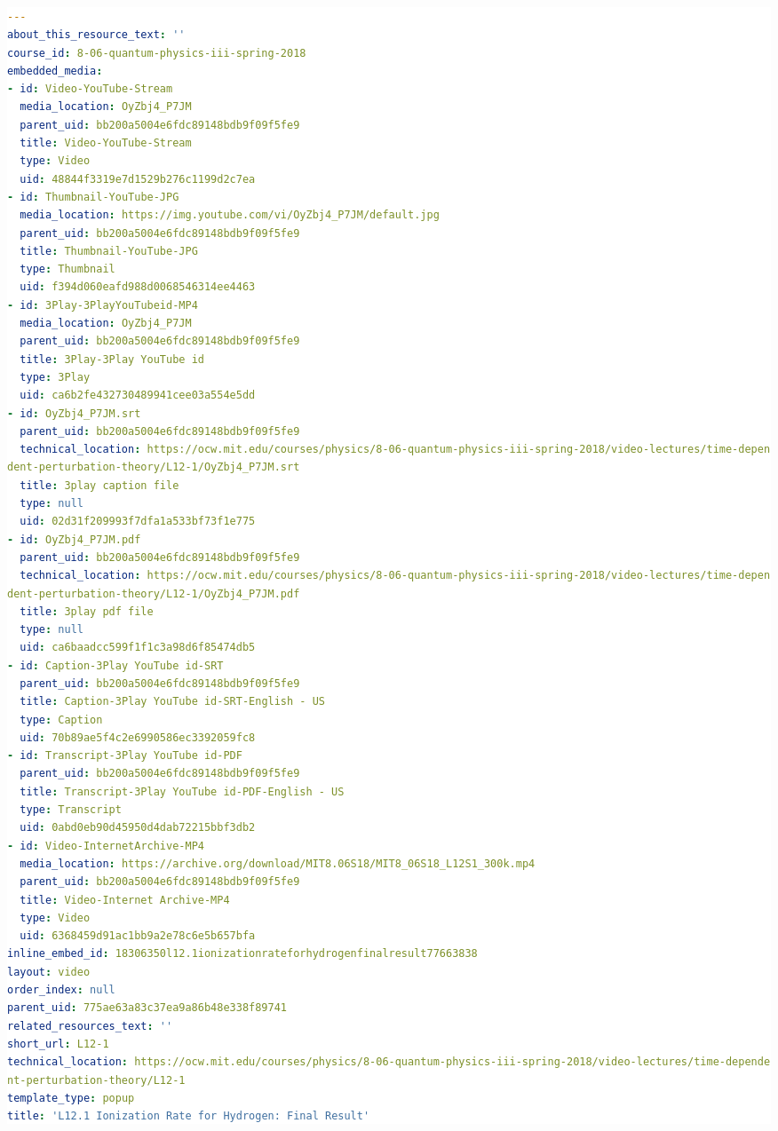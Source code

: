 ```yaml
---
about_this_resource_text: ''
course_id: 8-06-quantum-physics-iii-spring-2018
embedded_media:
- id: Video-YouTube-Stream
  media_location: OyZbj4_P7JM
  parent_uid: bb200a5004e6fdc89148bdb9f09f5fe9
  title: Video-YouTube-Stream
  type: Video
  uid: 48844f3319e7d1529b276c1199d2c7ea
- id: Thumbnail-YouTube-JPG
  media_location: https://img.youtube.com/vi/OyZbj4_P7JM/default.jpg
  parent_uid: bb200a5004e6fdc89148bdb9f09f5fe9
  title: Thumbnail-YouTube-JPG
  type: Thumbnail
  uid: f394d060eafd988d0068546314ee4463
- id: 3Play-3PlayYouTubeid-MP4
  media_location: OyZbj4_P7JM
  parent_uid: bb200a5004e6fdc89148bdb9f09f5fe9
  title: 3Play-3Play YouTube id
  type: 3Play
  uid: ca6b2fe432730489941cee03a554e5dd
- id: OyZbj4_P7JM.srt
  parent_uid: bb200a5004e6fdc89148bdb9f09f5fe9
  technical_location: https://ocw.mit.edu/courses/physics/8-06-quantum-physics-iii-spring-2018/video-lectures/time-dependent-perturbation-theory/L12-1/OyZbj4_P7JM.srt
  title: 3play caption file
  type: null
  uid: 02d31f209993f7dfa1a533bf73f1e775
- id: OyZbj4_P7JM.pdf
  parent_uid: bb200a5004e6fdc89148bdb9f09f5fe9
  technical_location: https://ocw.mit.edu/courses/physics/8-06-quantum-physics-iii-spring-2018/video-lectures/time-dependent-perturbation-theory/L12-1/OyZbj4_P7JM.pdf
  title: 3play pdf file
  type: null
  uid: ca6baadcc599f1f1c3a98d6f85474db5
- id: Caption-3Play YouTube id-SRT
  parent_uid: bb200a5004e6fdc89148bdb9f09f5fe9
  title: Caption-3Play YouTube id-SRT-English - US
  type: Caption
  uid: 70b89ae5f4c2e6990586ec3392059fc8
- id: Transcript-3Play YouTube id-PDF
  parent_uid: bb200a5004e6fdc89148bdb9f09f5fe9
  title: Transcript-3Play YouTube id-PDF-English - US
  type: Transcript
  uid: 0abd0eb90d45950d4dab72215bbf3db2
- id: Video-InternetArchive-MP4
  media_location: https://archive.org/download/MIT8.06S18/MIT8_06S18_L12S1_300k.mp4
  parent_uid: bb200a5004e6fdc89148bdb9f09f5fe9
  title: Video-Internet Archive-MP4
  type: Video
  uid: 6368459d91ac1bb9a2e78c6e5b657bfa
inline_embed_id: 18306350l12.1ionizationrateforhydrogenfinalresult77663838
layout: video
order_index: null
parent_uid: 775ae63a83c37ea9a86b48e338f89741
related_resources_text: ''
short_url: L12-1
technical_location: https://ocw.mit.edu/courses/physics/8-06-quantum-physics-iii-spring-2018/video-lectures/time-dependent-perturbation-theory/L12-1
template_type: popup
title: 'L12.1 Ionization Rate for Hydrogen: Final Result'
```